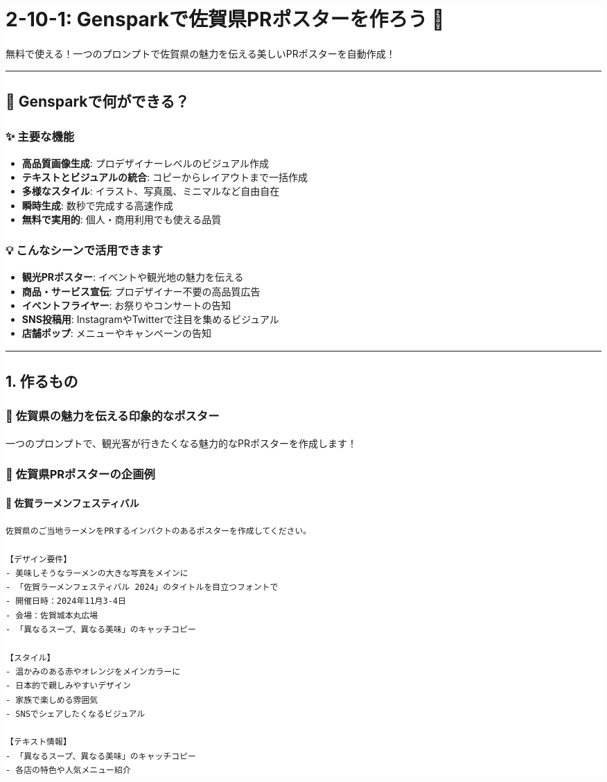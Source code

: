 # 2-10-1: Gensparkで佐賀県PRポスターを作ろう 🎨

無料で使える！一つのプロンプトで佐賀県の魅力を伝える美しいPRポスターを自動作成！

---

## 🎨 Gensparkで何ができる？

### ✨ 主要な機能
- **高品質画像生成**: プロデザイナーレベルのビジュアル作成
- **テキストとビジュアルの統合**: コピーからレイアウトまで一括作成
- **多様なスタイル**: イラスト、写真風、ミニマルなど自由自在
- **瞬時生成**: 数秒で完成する高速作成
- **無料で実用的**: 個人・商用利用でも使える品質

### 💡 こんなシーンで活用できます
- **観光PRポスター**: イベントや観光地の魅力を伝える
- **商品・サービス宣伝**: プロデザイナー不要の高品質広告
- **イベントフライヤー**: お祭りやコンサートの告知
- **SNS投稿用**: InstagramやTwitterで注目を集めるビジュアル
- **店舗ポップ**: メニューやキャンペーンの告知

---

## 1. 作るもの

### 🎯 佐賀県の魅力を伝える印象的なポスター

一つのプロンプトで、観光客が行きたくなる魅力的なPRポスターを作成します！

### 🏮 佐賀県PRポスターの企画例

#### 🍜 佐賀ラーメンフェスティバル
```
佐賀県のご当地ラーメンをPRするインパクトのあるポスターを作成してください。

【デザイン要件】
- 美味しそうなラーメンの大きな写真をメインに
- 「佐賀ラーメンフェスティバル 2024」のタイトルを目立つフォントで
- 開催日時：2024年11月3-4日
- 会場：佐賀城本丸広場
- 「異なるスープ、異なる美味」のキャッチコピー

【スタイル】
- 温かみのある赤やオレンジをメインカラーに
- 日本的で親しみやすいデザイン
- 家族で楽しめる雰囲気
- SNSでシェアしたくなるビジュアル

【テキスト情報】
- 「異なるスープ、異なる美味」のキャッチコピー
- 各店の特色や人気メニュー紹介
```
